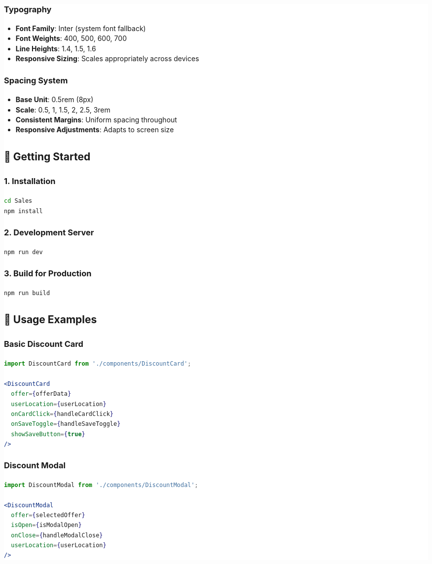 ### **Typography**
- **Font Family**: Inter (system font fallback)
- **Font Weights**: 400, 500, 600, 700
- **Line Heights**: 1.4, 1.5, 1.6
- **Responsive Sizing**: Scales appropriately across devices

### **Spacing System**
- **Base Unit**: 0.5rem (8px)
- **Scale**: 0.5, 1, 1.5, 2, 2.5, 3rem
- **Consistent Margins**: Uniform spacing throughout
- **Responsive Adjustments**: Adapts to screen size

## 🚀 **Getting Started**

### **1. Installation**
```bash
cd Sales
npm install
```

### **2. Development Server**
```bash
npm run dev
```

### **3. Build for Production**
```bash
npm run build
```

## 📖 **Usage Examples**

### **Basic Discount Card**
```jsx
import DiscountCard from './components/DiscountCard';

<DiscountCard
  offer={offerData}
  userLocation={userLocation}
  onCardClick={handleCardClick}
  onSaveToggle={handleSaveToggle}
  showSaveButton={true}
/>
```

### **Discount Modal**
```jsx
import DiscountModal from './components/DiscountModal';

<DiscountModal
  offer={selectedOffer}
  isOpen={isModalOpen}
  onClose={handleModalClose}
  userLocation={userLocation}
/>
```
